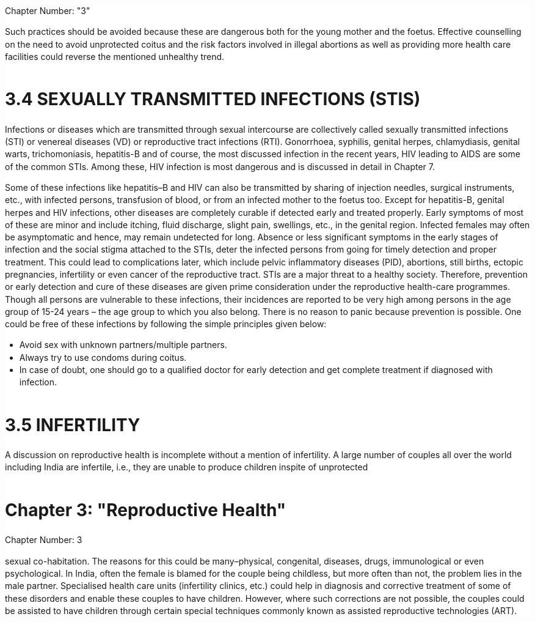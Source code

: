 Chapter Number: "3"

Such practices should be avoided because these are dangerous both for the young mother and the foetus. Effective counselling on the need to avoid unprotected coitus and the risk factors involved in illegal abortions as well as providing more health care facilities could reverse the mentioned unhealthy trend.

# 3.4 SEXUALLY TRANSMITTED INFECTIONS (STIS)

Infections or diseases which are transmitted through sexual intercourse are collectively called sexually transmitted infections (STI) or venereal diseases (VD) or reproductive tract infections (RTI). Gonorrhoea, syphilis, genital herpes, chlamydiasis, genital warts, trichomoniasis, hepatitis-B and of course, the most discussed infection in the recent years, HIV leading to AIDS are some of the common STIs. Among these, HIV infection is most dangerous and is discussed in detail in Chapter 7.

Some of these infections like hepatitis–B and HIV can also be transmitted by sharing of injection needles, surgical instruments, etc., with infected persons, transfusion of blood, or from an infected mother to the foetus too. Except for hepatitis-B, genital herpes and HIV infections, other diseases are completely curable if detected early and treated properly. Early symptoms of most of these are minor and include itching, fluid discharge, slight pain, swellings, etc., in the genital region. Infected females may often be asymptomatic and hence, may remain undetected for long. Absence or less significant symptoms in the early stages of infection and the social stigma attached to the STIs, deter the infected persons from going for timely detection and proper treatment. This could lead to complications later, which include pelvic inflammatory diseases (PID), abortions, still births, ectopic pregnancies, infertility or even cancer of the reproductive tract. STIs are a major threat to a healthy society. Therefore, prevention or early detection and cure of these diseases are given prime consideration under the reproductive health-care programmes. Though all persons are vulnerable to these infections, their incidences are reported to be very high among persons in the age group of 15-24 years – the age group to which you also belong. There is no reason to panic because prevention is possible. One could be free of these infections by following the simple principles given below:

- Avoid sex with unknown partners/multiple partners.
- Always try to use condoms during coitus.
- In case of doubt, one should go to a qualified doctor for early detection and get complete treatment if diagnosed with infection.

# 3.5 INFERTILITY

A discussion on reproductive health is incomplete without a mention of infertility. A large number of couples all over the world including India are infertile, i.e., they are unable to produce children inspite of unprotected
# Chapter 3: "Reproductive Health"

Chapter Number: 3

sexual co-habitation. The reasons for this could be many–physical, congenital, diseases, drugs, immunological or even psychological. In India, often the female is blamed for the couple being childless, but more often than not, the problem lies in the male partner. Specialised health care units (infertility clinics, etc.) could help in diagnosis and corrective treatment of some of these disorders and enable these couples to have children. However, where such corrections are not possible, the couples could be assisted to have children through certain special techniques commonly known as assisted reproductive technologies (ART).
